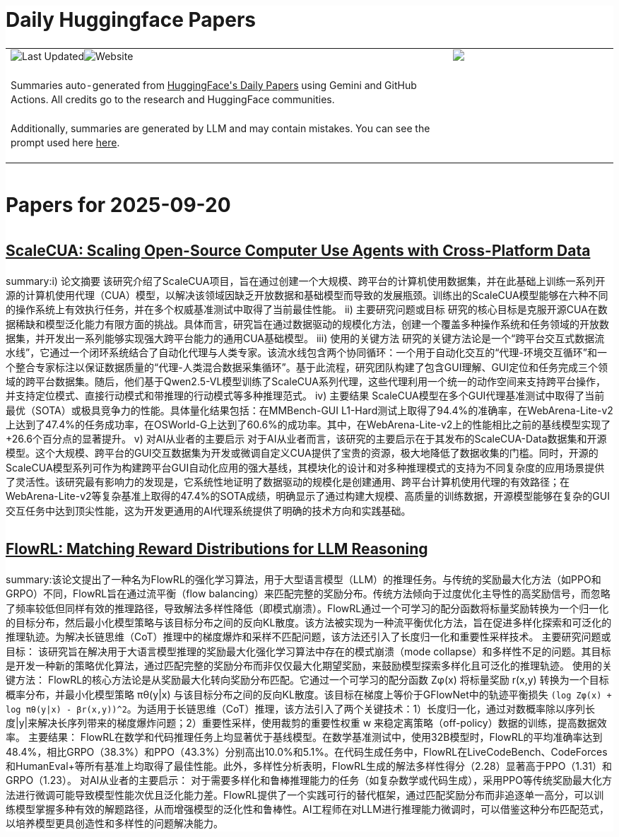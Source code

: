 # Daily Huggingface Papers

<table style="border: none; border-collapse: collapse;">
<tr style="border: none;">
<td style="border: none;">
<img src="https://img.shields.io/badge/Last%20Updated-2025--09--20 
 
-brightgreen" alt="Last Updated"> <a href="https://gabrielchua.me/daily-ai-papers/"><img src="https://img.shields.io/badge/Website-Visit%20Daily%20AI%20Papers-blue?style=flat-square&logo=github" alt="Website"></a> <br><br>
Summaries auto-generated from <a href="https://huggingface.co/papers">HuggingFace's Daily Papers</a> using Gemini and GitHub Actions. All credits go to the research and HuggingFace communities.<br><br>
Additionally, summaries are generated by LLM and may contain mistakes. You can see the prompt used here <a href="templates/prompt_template.md">here</a>.
</td>
<td style="border: none;" width="220">
<img src="https://raw.githubusercontent.com/gabrielchua/daily-ai-papers/main/_includes/icon.png" width="220">
</td>
</tr>
</table>


# Papers for 2025-09-20

## [ScaleCUA: Scaling Open-Source Computer Use Agents with Cross-Platform Data](https://arxiv.org/pdf/2509.15221)
summary:i) 论文摘要 该研究介绍了ScaleCUA项目，旨在通过创建一个大规模、跨平台的计算机使用数据集，并在此基础上训练一系列开源的计算机使用代理（CUA）模型，以解决该领域因缺乏开放数据和基础模型而导致的发展瓶颈。训练出的ScaleCUA模型能够在六种不同的操作系统上有效执行任务，并在多个权威基准测试中取得了当前最佳性能。  ii) 主要研究问题或目标 研究的核心目标是克服开源CUA在数据稀缺和模型泛化能力有限方面的挑战。具体而言，研究旨在通过数据驱动的规模化方法，创建一个覆盖多种操作系统和任务领域的开放数据集，并开发出一系列能够实现强大跨平台能力的通用CUA基础模型。  iii) 使用的关键方法 研究的关键方法论是一个“跨平台交互式数据流水线”，它通过一个闭环系统结合了自动化代理与人类专家。该流水线包含两个协同循环：一个用于自动化交互的“代理-环境交互循环”和一个整合专家标注以保证数据质量的“代理-人类混合数据采集循环”。基于此流程，研究团队构建了包含GUI理解、GUI定位和任务完成三个领域的跨平台数据集。随后，他们基于Qwen2.5-VL模型训练了ScaleCUA系列代理，这些代理利用一个统一的动作空间来支持跨平台操作，并支持定位模式、直接行动模式和带推理的行动模式等多种推理范式。  iv) 主要结果 ScaleCUA模型在多个GUI代理基准测试中取得了当前最优（SOTA）或极具竞争力的性能。具体量化结果包括：在MMBench-GUI L1-Hard测试上取得了94.4%的准确率，在WebArena-Lite-v2上达到了47.4%的任务成功率，在OSWorld-G上达到了60.6%的成功率。其中，在WebArena-Lite-v2上的性能相比之前的基线模型实现了+26.6个百分点的显著提升。  v) 对AI从业者的主要启示 对于AI从业者而言，该研究的主要启示在于其发布的ScaleCUA-Data数据集和开源模型。这个大规模、跨平台的GUI交互数据集为开发或微调自定义CUA提供了宝贵的资源，极大地降低了数据收集的门槛。同时，开源的ScaleCUA模型系列可作为构建跨平台GUI自动化应用的强大基线，其模块化的设计和对多种推理模式的支持为不同复杂度的应用场景提供了灵活性。该研究最有影响力的发现是，它系统性地证明了数据驱动的规模化是创建通用、跨平台计算机使用代理的有效路径；在WebArena-Lite-v2等复杂基准上取得的47.4%的SOTA成绩，明确显示了通过构建大规模、高质量的训练数据，开源模型能够在复杂的GUI交互任务中达到顶尖性能，这为开发更通用的AI代理系统提供了明确的技术方向和实践基础。

## [FlowRL: Matching Reward Distributions for LLM Reasoning](https://arxiv.org/pdf/2509.15207)
summary:该论文提出了一种名为FlowRL的强化学习算法，用于大型语言模型（LLM）的推理任务。与传统的奖励最大化方法（如PPO和GRPO）不同，FlowRL旨在通过流平衡（flow balancing）来匹配完整的奖励分布。传统方法倾向于过度优化主导性的高奖励信号，而忽略了频率较低但同样有效的推理路径，导致解法多样性降低（即模式崩溃）。FlowRL通过一个可学习的配分函数将标量奖励转换为一个归一化的目标分布，然后最小化模型策略与该目标分布之间的反向KL散度。该方法被实现为一种流平衡优化方法，旨在促进多样化探索和可泛化的推理轨迹。为解决长链思维（CoT）推理中的梯度爆炸和采样不匹配问题，该方法还引入了长度归一化和重要性采样技术。  主要研究问题或目标： 该研究旨在解决用于大语言模型推理的奖励最大化强化学习算法中存在的模式崩溃（mode collapse）和多样性不足的问题。其目标是开发一种新的策略优化算法，通过匹配完整的奖励分布而非仅仅最大化期望奖励，来鼓励模型探索多样化且可泛化的推理轨迹。  使用的关键方法： FlowRL的核心方法论是从奖励最大化转向奖励分布匹配。它通过一个可学习的配分函数 Zφ(x) 将标量奖励 r(x,y) 转换为一个目标概率分布，并最小化模型策略 πθ(y|x) 与该目标分布之间的反向KL散度。该目标在梯度上等价于GFlowNet中的轨迹平衡损失 `(log Zφ(x) + log πθ(y|x) - βr(x,y))^2`。为适用于长链思维（CoT）推理，该方法引入了两个关键技术：1）长度归一化，通过对数概率除以序列长度|y|来解决长序列带来的梯度爆炸问题；2）重要性采样，使用裁剪的重要性权重 w 来稳定离策略（off-policy）数据的训练，提高数据效率。  主要结果： FlowRL在数学和代码推理任务上均显著优于基线模型。在数学基准测试中，使用32B模型时，FlowRL的平均准确率达到48.4%，相比GRPO（38.3%）和PPO（43.3%）分别高出10.0%和5.1%。在代码生成任务中，FlowRL在LiveCodeBench、CodeForces和HumanEval+等所有基准上均取得了最佳性能。此外，多样性分析表明，FlowRL生成的解法多样性得分（2.28）显著高于PPO（1.31）和GRPO（1.23）。  对AI从业者的主要启示： 对于需要多样化和鲁棒推理能力的任务（如复杂数学或代码生成），采用PPO等传统奖励最大化方法进行微调可能导致模型性能次优且泛化能力差。FlowRL提供了一个实践可行的替代框架，通过匹配奖励分布而非追逐单一高分，可以训练模型掌握多种有效的解题路径，从而增强模型的泛化性和鲁棒性。AI工程师在对LLM进行推理能力微调时，可以借鉴这种分布匹配范式，以培养模型更具创造性和多样性的问题解决能力。
